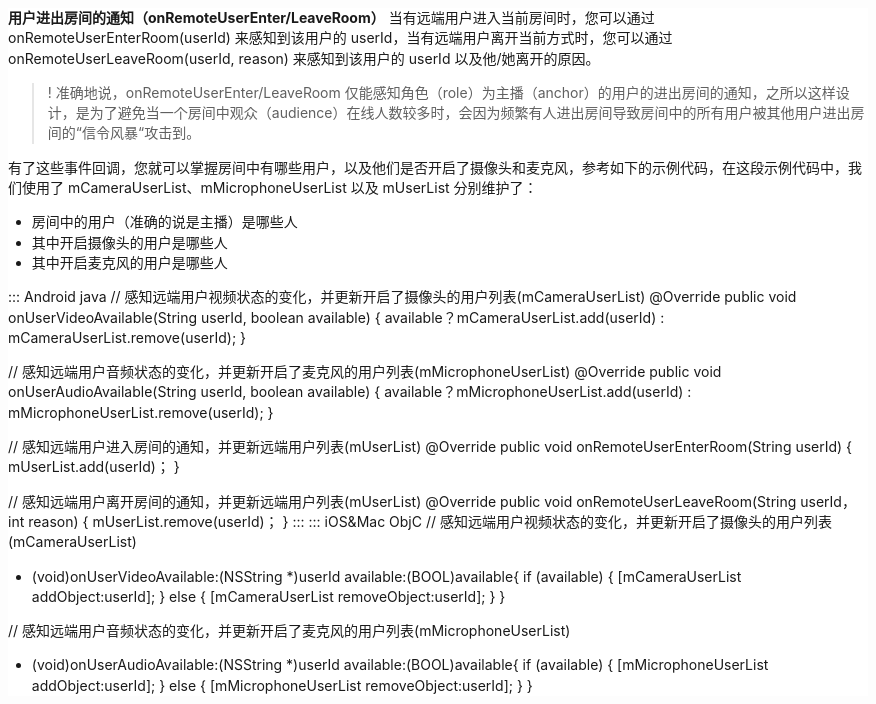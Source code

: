 **用户进出房间的通知（onRemoteUserEnter/LeaveRoom）**
当有远端用户进入当前房间时，您可以通过 onRemoteUserEnterRoom(userId) 来感知到该用户的 userId，当有远端用户离开当前方式时，您可以通过 onRemoteUserLeaveRoom(userId, reason) 来感知到该用户的 userId 以及他/她离开的原因。
>! 准确地说，onRemoteUserEnter/LeaveRoom 仅能感知角色（role）为主播（anchor）的用户的进出房间的通知，之所以这样设计，是为了避免当一个房间中观众（audience）在线人数较多时，会因为频繁有人进出房间导致房间中的所有用户被其他用户进出房间的“信令风暴“攻击到。

有了这些事件回调，您就可以掌握房间中有哪些用户，以及他们是否开启了摄像头和麦克风，参考如下的示例代码，在这段示例代码中，我们使用了 mCameraUserList、mMicrophoneUserList 以及 mUserList 分别维护了：
- 房间中的用户（准确的说是主播）是哪些人
- 其中开启摄像头的用户是哪些人
- 其中开启麦克风的用户是哪些人

<dx-codeblock>
::: Android  java
// 感知远端用户视频状态的变化，并更新开启了摄像头的用户列表(mCameraUserList)
@Override
public void onUserVideoAvailable(String userId, boolean available) {
    available？mCameraUserList.add(userId) : mCameraUserList.remove(userId);
}

// 感知远端用户音频状态的变化，并更新开启了麦克风的用户列表(mMicrophoneUserList)
@Override
public void onUserAudioAvailable(String userId, boolean available) {
    available？mMicrophoneUserList.add(userId) : mMicrophoneUserList.remove(userId);
}

// 感知远端用户进入房间的通知，并更新远端用户列表(mUserList)
@Override
public void onRemoteUserEnterRoom(String userId) {
    mUserList.add(userId)；
}

// 感知远端用户离开房间的通知，并更新远端用户列表(mUserList)
@Override
public void onRemoteUserLeaveRoom(String userId，int reason) {
    mUserList.remove(userId)；
}
:::
::: iOS&Mac  ObjC
// 感知远端用户视频状态的变化，并更新开启了摄像头的用户列表(mCameraUserList)
- (void)onUserVideoAvailable:(NSString *)userId available:(BOOL)available{
    if (available) {
        [mCameraUserList addObject:userId];
    } else {
        [mCameraUserList removeObject:userId];
    }
}

// 感知远端用户音频状态的变化，并更新开启了麦克风的用户列表(mMicrophoneUserList)
- (void)onUserAudioAvailable:(NSString *)userId available:(BOOL)available{
    if (available) {
        [mMicrophoneUserList addObject:userId];
    } else {
        [mMicrophoneUserList removeObject:userId];
    }
}
